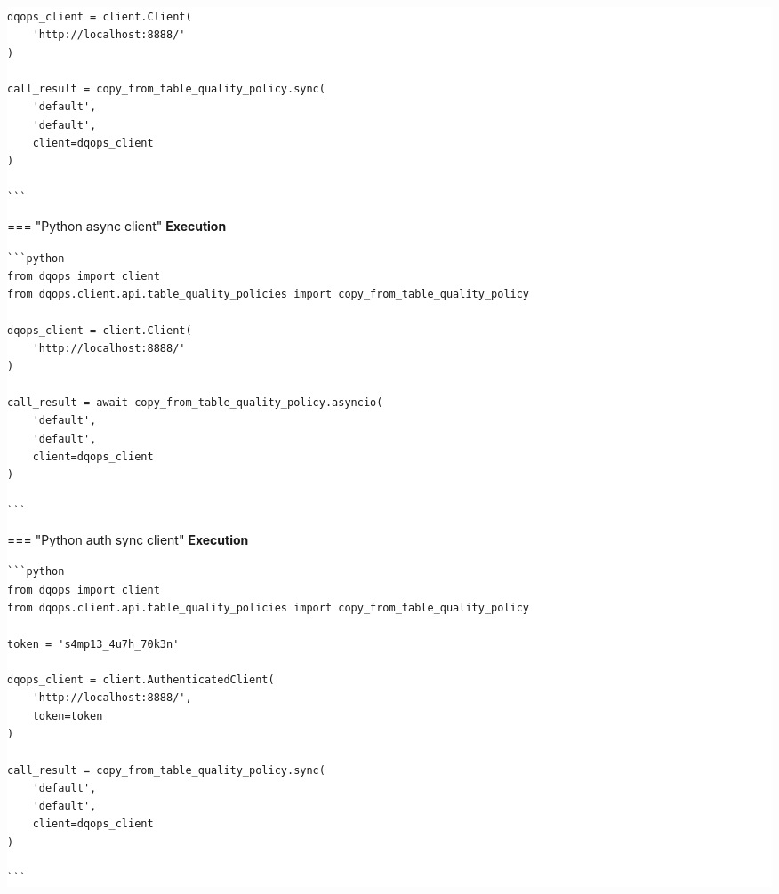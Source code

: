 	dqops_client = client.Client(
	    'http://localhost:8888/'
	)
	
	call_result = copy_from_table_quality_policy.sync(
	    'default',
	    'default',
	    client=dqops_client
	)
	
    ```

    


=== "Python async client"
    **Execution**

    ```python
    from dqops import client
	from dqops.client.api.table_quality_policies import copy_from_table_quality_policy
	
	dqops_client = client.Client(
	    'http://localhost:8888/'
	)
	
	call_result = await copy_from_table_quality_policy.asyncio(
	    'default',
	    'default',
	    client=dqops_client
	)
	
    ```

    


=== "Python auth sync client"
    **Execution**

    ```python
    from dqops import client
	from dqops.client.api.table_quality_policies import copy_from_table_quality_policy
	
	token = 's4mp13_4u7h_70k3n'
	
	dqops_client = client.AuthenticatedClient(
	    'http://localhost:8888/',
	    token=token
	)
	
	call_result = copy_from_table_quality_policy.sync(
	    'default',
	    'default',
	    client=dqops_client
	)
	
    ```

    
